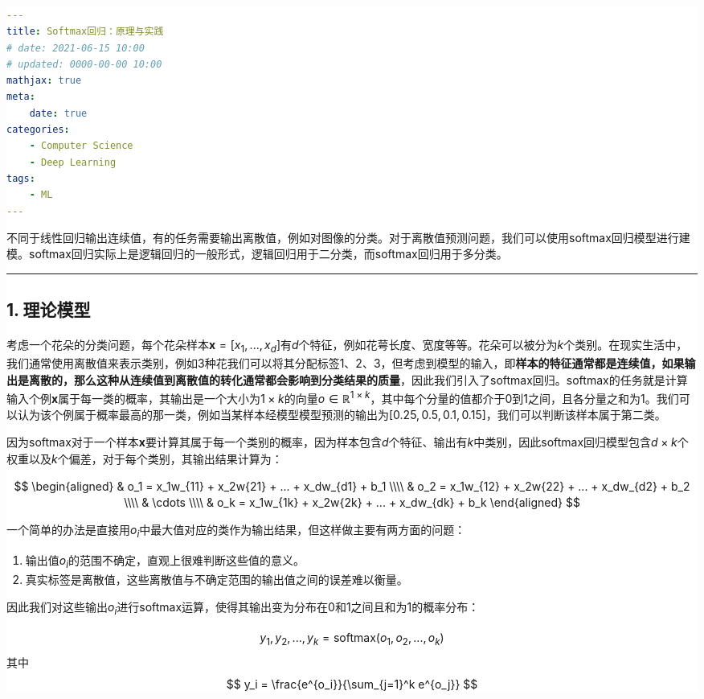 ```yaml
---
title: Softmax回归：原理与实践
# date: 2021-06-15 10:00
# updated: 0000-00-00 10:00
mathjax: true
meta:
    date: true
categories: 
    - Computer Science
    - Deep Learning
tags:
    - ML
---
```


不同于线性回归输出连续值，有的任务需要输出离散值，例如对图像的分类。对于离散值预测问题，我们可以使用softmax回归模型进行建模。softmax回归实际上是逻辑回归的一般形式，逻辑回归用于二分类，而softmax回归用于多分类。

---



## 1. 理论模型

考虑一个花朵的分类问题，每个花朵样本$\bm{x}=[x_1,...,x_d]$有$d$个特征，例如花萼长度、宽度等等。花朵可以被分为$k$个类别。在现实生活中，我们通常使用离散值来表示类别，例如3种花我们可以将其分配标签1、2、3，但考虑到模型的输入，即**样本的特征通常都是连续值，如果输出是离散的，那么这种从连续值到离散值的转化通常都会影响到分类结果的质量**，因此我们引入了softmax回归。softmax的任务就是计算输入个例$\bm{x}$属于每一类的概率，其输出是一个大小为$1\times k$的向量$o\in\mathbb{R}^{1\times k}$，其中每个分量的值都介于0到1之间，且各分量之和为1。我们可以认为该个例属于概率最高的那一类，例如当某样本经模型模型预测的输出为$[0.25,0.5,0.1,0.15]$，我们可以判断该样本属于第二类。

因为softmax对于一个样本$\bm{x}$要计算其属于每一个类别的概率，因为样本包含$d$个特征、输出有$k$中类别，因此softmax回归模型包含$d\times k$个权重以及$k$个偏差，对于每个类别，其输出结果计算为：

$$
\begin{aligned}
& o_1 = x_1w_{11} + x_2w{21} + ... + x_dw_{d1} + b_1 \\\\
& o_2 = x_1w_{12} + x_2w{22} + ... + x_dw_{d2} + b_2 \\\\
& \cdots \\\\
& o_k = x_1w_{1k} + x_2w{2k} + ... + x_dw_{dk} + b_k
\end{aligned}
$$

一个简单的办法是直接用$o_i$中最大值对应的类作为输出结果，但这样做主要有两方面的问题：
1. 输出值$o_i$的范围不确定，直观上很难判断这些值的意义。
2. 真实标签是离散值，这些离散值与不确定范围的输出值之间的误差难以衡量。

因此我们对这些输出$o_i$进行softmax运算，使得其输出变为分布在0和1之间且和为1的概率分布：

$$
y_1, y_2, ..., y_k = \mathrm{softmax}(o_1, o_2, ..., o_k)
$$
其中
$$
y_i = \frac{e^{o_i}}{\sum_{j=1}^k e^{o_j}}
$$
